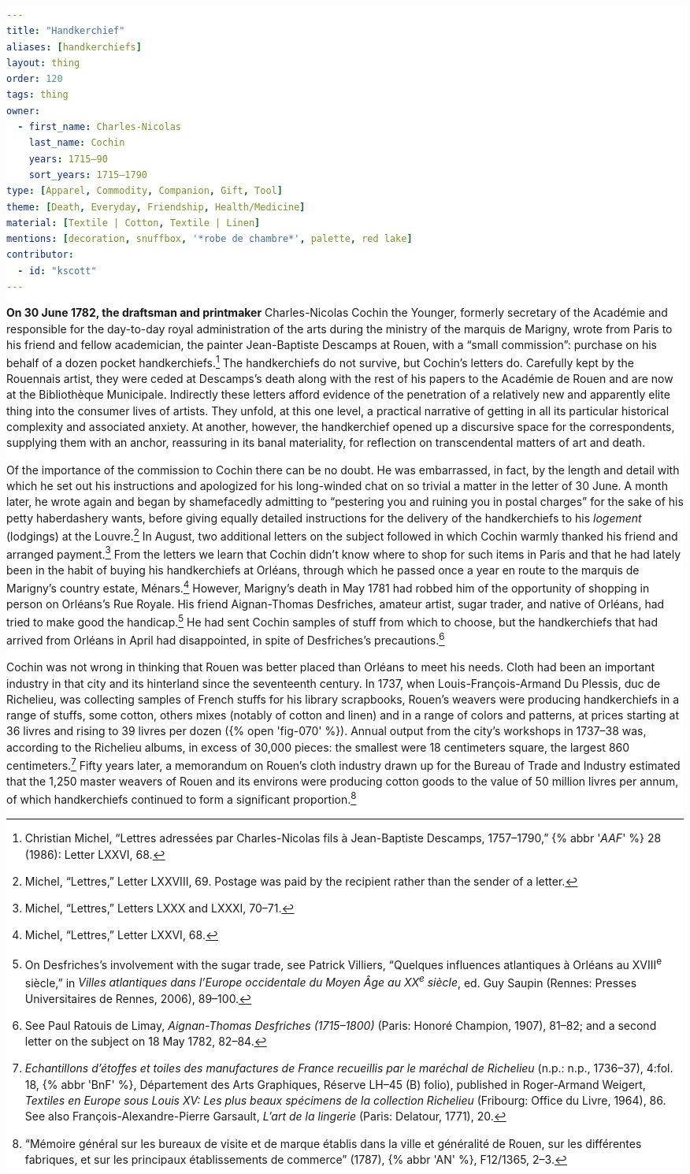 ```yaml
---
title: "Handkerchief"
aliases: [handkerchiefs]
layout: thing
order: 120
tags: thing
owner:
  - first_name: Charles-Nicolas
    last_name: Cochin
    years: 1715–90
    sort_years: 1715–1790
type: [Apparel, Commodity, Companion, Gift, Tool]
theme: [Death, Everyday, Friendship, Health/Medicine]
material: [Textile | Cotton, Textile | Linen]
mentions: [decoration, snuffbox, '*robe de chambre*', palette, red lake]
contributor:
  - id: "kscott"
---
```


**On 30 June 1782, the draftsman and printmaker** Charles-Nicolas Cochin the Younger, formerly secretary of the Académie and responsible for the day-to-day royal administration of the arts during the ministry of the marquis de Marigny, wrote from Paris to his friend and fellow academician, the painter Jean-Baptiste Descamps at Rouen, with a “small commission”: purchase on his behalf of a dozen pocket handkerchiefs.[^1] The handkerchiefs do not survive, but Cochin’s letters do. Carefully kept by the Rouennais artist, they were ceded at Descamps’s death along with the rest of his papers to the Académie de Rouen and are now at the Bibliothèque Municipale. Indirectly these letters afford evidence of the penetration of a relatively new and apparently elite thing into the consumer lives of artists. They unfold, at this one level, a practical narrative of getting in all its particular historical complexity and associated anxiety. At another, however, the handkerchief opened up a discursive space for the correspondents, supplying them with an anchor, reassuring in its banal materiality, for reflection on transcendental matters of art and death.

Of the importance of the commission to Cochin there can be no doubt. He was embarrassed, in fact, by the length and detail with which he set out his instructions and apologized for his long-winded chat on so trivial a matter in the letter of 30 June. A month later, he wrote again and began by shamefacedly admitting to “pestering you and ruining you in postal charges” for the sake of his petty haberdashery wants, before giving equally detailed instructions for the delivery of the handkerchiefs to his *logement* (lodgings) at the Louvre.[^2] In August, two additional letters on the subject followed in which Cochin warmly thanked his friend and arranged payment.[^3] From the letters we learn that Cochin didn’t know where to shop for such items in Paris and that he had lately been in the habit of buying his handkerchiefs at Orléans, through which he passed once a year en route to the marquis de Marigny’s country estate, Ménars.[^4] However, Marigny’s death in May 1781 had robbed him of the opportunity of shopping in person on Orléans’s Rue Royale. His friend Aignan-Thomas Desfriches, amateur artist, sugar trader, and native of Orléans, had tried to make good the handicap.[^5] He had sent Cochin samples of stuff from which to choose, but the handkerchiefs that had arrived from Orléans in April had disappointed, in spite of Desfriches’s precautions.[^6]

Cochin was not wrong in thinking that Rouen was better placed than Orléans to meet his needs. Cloth had been an important industry in that city and its hinterland since the seventeenth century. In 1737, when Louis-François-Armand Du Plessis, duc de Richelieu, was collecting samples of French stuffs for his library scrapbooks, Rouen’s weavers were producing handkerchiefs in a range of stuffs, some cotton, others mixes (notably of cotton and linen) and in a range of colors and patterns, at prices starting at 36 livres and rising to 39 livres per dozen ({% open 'fig-070' %}). Annual output from the city’s workshops in 1737–38 was, according to the Richelieu albums, in excess of 30,000 pieces: the smallest were 18 centimeters square, the largest 860 centimeters.[^7] Fifty years later, a memorandum on Rouen’s cloth industry drawn up for the Bureau of Trade and Industry estimated that the 1,250 master weavers of Rouen and its environs were producing cotton goods to the value of 50 million livres per annum, of which handkerchiefs continued to form a significant proportion.[^8]


[^1]: Christian Michel, “Lettres adressées par Charles-Nicolas fils à Jean-Baptiste Descamps, 1757–1790,” {% abbr '*AAF*' %} 28 (1986): Letter LXXVI, 68.
[^2]: Michel, “Lettres,” Letter LXXVIII, 69. Postage was paid by the recipient rather than the sender of a letter.
[^3]: Michel, “Lettres,” Letters LXXX and LXXXI, 70–71.
[^4]: Michel, “Lettres,” Letter LXXVI, 68.
[^5]: On Desfriches’s involvement with the sugar trade, see Patrick Villiers, “Quelques influences atlantiques à Orléans au XVIII<sup>e</sup> siècle,” in *Villes atlantiques dans l’Europe occidentale du Moyen Âge au XX<sup>e</sup> siècle*, ed. Guy Saupin (Rennes: Presses Universitaires de Rennes, 2006), 89–100.
[^6]: See Paul Ratouis de Limay, *Aignan-Thomas Desfriches (1715–1800)* (Paris: Honoré Champion, 1907), 81–82; and a second letter on the subject on 18 May 1782, 82–84.
[^7]: *Echantillons d’étoffes et toiles des manufactures de France recueillis par le maréchal de Richelieu* (n.p.: n.p., 1736–37), 4:fol. 18, {% abbr 'BnF' %}, Département des Arts Graphiques, Réserve LH–45 (B) folio), published in Roger-Armand Weigert, *Textiles en Europe sous Louis XV: Les plus beaux spécimens de la collection Richelieu* (Fribourg: Office du Livre, 1964), 86. See also François-Alexandre-Pierre Garsault, *L’art de la lingerie* (Paris: Delatour, 1771), 20.
[^8]: “Mémoire général sur les bureaux de visite et de marque établis dans la ville et généralité de Rouen, sur les différentes fabriques, et sur les principaux établissements de commerce” (1787), {% abbr 'AN' %}, F12/1365, 2–3.
[^9]: Michel, “Lettres,” Letter LXXVIII, 69.
[^10]: Rouen was home to ninety-six dyers, among them two Englishmen who had brought a superior method of indigo dying to the town, and Sr. Osmont, who introduced red dyes, so-called *façon rouge d’Andrinople*, or Turkey red. See “Mémoire général,” 8. On madder see also {% thing 'Red Lake' %}.
[^11]: Michel, “Lettres,” Letters XIII and LXX, 19, 63. Desfriches regularly sent Cochin wine, vinegar, and pâté. See Ratouis de Limay, *Desfriches*, 63, 73, 75, 79, 81, 83, 85.
[^12]: Michel, “Lettres,” Letter LXXVIII, 69.
[^13]: Michel, “Lettres,” Letter LXXX, 70.
[^14]: See Daniel Roche, *The Culture of Clothing: Dress and Fashion in the Ancien Régime* (Cambridge: Cambridge University Press, 1996), 184–220.
[^15]: Michel, “Lettres,” Letter LXXII, 65.
[^16]: Charles-Nicolas Cochin, “Inventaire après décès,” 4 May 1790, {% abbr 'AN' %}, {% abbr 'MC' %}/ET/CXV/967.
[^17]: On linen as an index of class, see Roche, *Culture of Clothing*, 151–83.
[^18]: See Françoise Bayard, “Le mouchoir à Lyon, en Lyonnais et en Beaujolais au XVII<sup>e</sup> et XVIII<sup>e</sup> siècles,” in *Le mouchoir dans tous ses états* (Cholet: Musée du Textile de Cholet, 2000), 91–104.
[^19]: Oddly, there are no snuffboxes among the “jewels” listed in Cochin’s inventory, {% abbr 'AN' %}, {% abbr 'MC' %}/ET/CXV/967, 4 May 1790.
[^20]: If not yellow ocher, the pigment may be Naples yellow, one of the first synthetic pigments on the market.
[^21]: Specifically in relation to Cochin’s art, printmaking, see Charles-Nicolas Cochin, *De la manière de graver à l’eau forte* (Paris: Jombert, 1745), 145–48 and plate 19. For painting, see Elisabeth Lavezzi, “La peinture au supplice,” *Cyncos* 11, no. 1 (1994), <http://revel.unice.fr/cycnos/index.html?id=1368>, 29 August 2019.
[^22]: Michel, “Lettres,” Letters LVII and LX, 51, 54.
[^23]: Bill Brown, “Thing Theory,” *Critical Inquiry* 28, no. 1 (2001): 1–22.
[^24]: See René Démoris, “Les enjeux de la main en peinture au siècle Classique,” in *La main* (Orléans: Presses universitaires François-Rabelais, 1986), 243–58.
[^25]: Michel, “Lettres,” Letter LXXII, 66.
[^26]: Michel, “Lettres,” Letter XXXVIII, 40. See also Christian Michel, *Charles-Nicolas Cochin et l’art des lumières* (Rome: École française de Rome, 1993), 149–62.
[^27]: See Henri Lefebvre, “The Everyday and Everydayness,” *Yale French Studies* 73 (1987): 7–11.
[^28]: See Michel, “Lettres,” Letter XXXVII, 38, in which Cochin relates to Descamps how he rebuked Le Bas approaching printmaking “comme un vray marchand d’images” rather than “un Artiste distingué”; Michel, *Cochin*, 443.
[^29]: See Anne Vincent-Buffault, *The History of Tears: Sensibility and Sentimentality in France* (Basingstoke: Palgrave Macmillan, 1986), 3–76.
[^30]: Michel, “Lettres,” Letter LVII, 51.